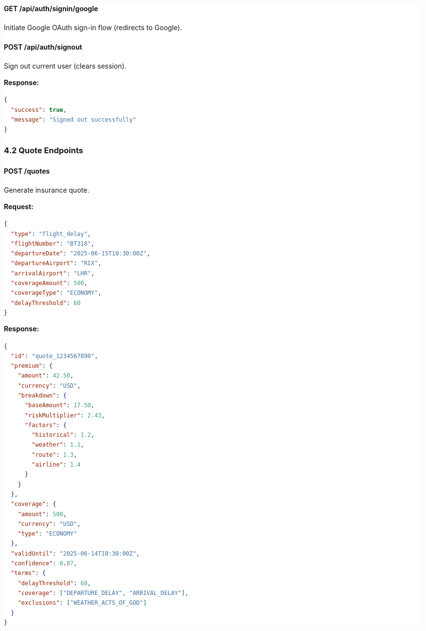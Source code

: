#### GET /api/auth/signin/google
Initiate Google OAuth sign-in flow (redirects to Google).

#### POST /api/auth/signout
Sign out current user (clears session).

**Response:**
```json
{
  "success": true,
  "message": "Signed out successfully"
}
```

### 4.2 Quote Endpoints

#### POST /quotes
Generate insurance quote.

**Request:**
```json
{
  "type": "flight_delay",
  "flightNumber": "BT318",
  "departureDate": "2025-06-15T10:30:00Z",
  "departureAirport": "RIX",
  "arrivalAirport": "LHR",
  "coverageAmount": 500,
  "coverageType": "ECONOMY",
  "delayThreshold": 60
}
```

**Response:**
```json
{
  "id": "quote_1234567890",
  "premium": {
    "amount": 42.50,
    "currency": "USD",
    "breakdown": {
      "baseAmount": 17.50,
      "riskMultiplier": 2.43,
      "factors": {
        "historical": 1.2,
        "weather": 1.1,
        "route": 1.3,
        "airline": 1.4
      }
    }
  },
  "coverage": {
    "amount": 500,
    "currency": "USD",
    "type": "ECONOMY"
  },
  "validUntil": "2025-06-14T10:30:00Z",
  "confidence": 0.87,
  "terms": {
    "delayThreshold": 60,
    "coverage": ["DEPARTURE_DELAY", "ARRIVAL_DELAY"],
    "exclusions": ["WEATHER_ACTS_OF_GOD"]
  }
}
```
